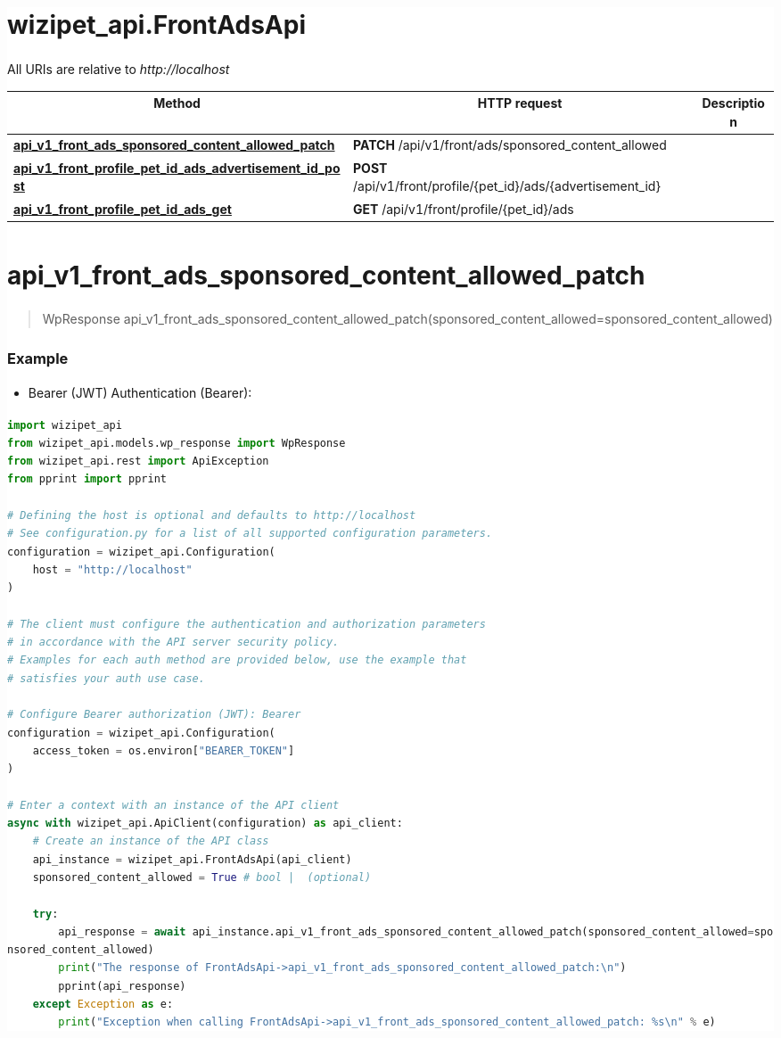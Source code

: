 # wizipet_api.FrontAdsApi

All URIs are relative to *http://localhost*

Method | HTTP request | Description
------------- | ------------- | -------------
[**api_v1_front_ads_sponsored_content_allowed_patch**](FrontAdsApi.md#api_v1_front_ads_sponsored_content_allowed_patch) | **PATCH** /api/v1/front/ads/sponsored_content_allowed | 
[**api_v1_front_profile_pet_id_ads_advertisement_id_post**](FrontAdsApi.md#api_v1_front_profile_pet_id_ads_advertisement_id_post) | **POST** /api/v1/front/profile/{pet_id}/ads/{advertisement_id} | 
[**api_v1_front_profile_pet_id_ads_get**](FrontAdsApi.md#api_v1_front_profile_pet_id_ads_get) | **GET** /api/v1/front/profile/{pet_id}/ads | 


# **api_v1_front_ads_sponsored_content_allowed_patch**
> WpResponse api_v1_front_ads_sponsored_content_allowed_patch(sponsored_content_allowed=sponsored_content_allowed)



### Example

* Bearer (JWT) Authentication (Bearer):

```python
import wizipet_api
from wizipet_api.models.wp_response import WpResponse
from wizipet_api.rest import ApiException
from pprint import pprint

# Defining the host is optional and defaults to http://localhost
# See configuration.py for a list of all supported configuration parameters.
configuration = wizipet_api.Configuration(
    host = "http://localhost"
)

# The client must configure the authentication and authorization parameters
# in accordance with the API server security policy.
# Examples for each auth method are provided below, use the example that
# satisfies your auth use case.

# Configure Bearer authorization (JWT): Bearer
configuration = wizipet_api.Configuration(
    access_token = os.environ["BEARER_TOKEN"]
)

# Enter a context with an instance of the API client
async with wizipet_api.ApiClient(configuration) as api_client:
    # Create an instance of the API class
    api_instance = wizipet_api.FrontAdsApi(api_client)
    sponsored_content_allowed = True # bool |  (optional)

    try:
        api_response = await api_instance.api_v1_front_ads_sponsored_content_allowed_patch(sponsored_content_allowed=sponsored_content_allowed)
        print("The response of FrontAdsApi->api_v1_front_ads_sponsored_content_allowed_patch:\n")
        pprint(api_response)
    except Exception as e:
        print("Exception when calling FrontAdsApi->api_v1_front_ads_sponsored_content_allowed_patch: %s\n" % e)
```
